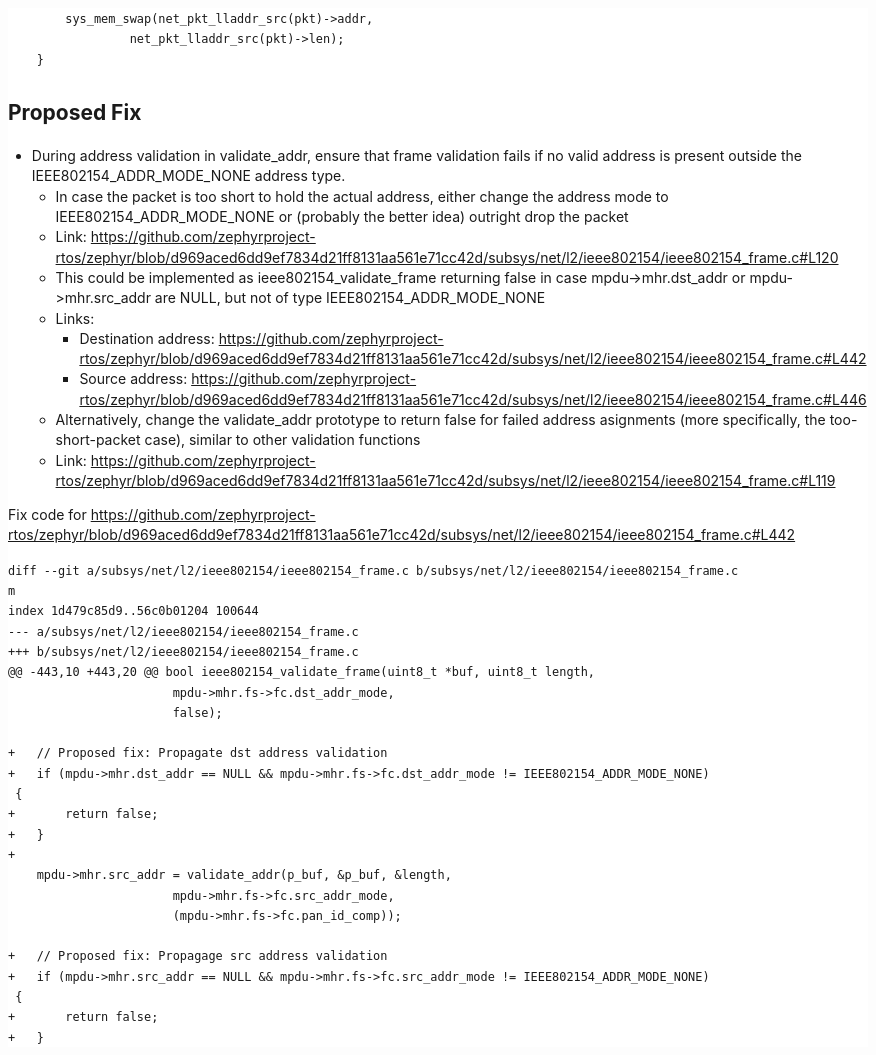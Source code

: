 ```
		sys_mem_swap(net_pkt_lladdr_src(pkt)->addr,
			     net_pkt_lladdr_src(pkt)->len);
	}
```

## Proposed Fix
- During address validation in validate_addr, ensure that frame validation fails if no valid address is present outside the IEEE802154_ADDR_MODE_NONE address type.
	- In case the packet is too short to hold the actual address, either change the address mode to IEEE802154_ADDR_MODE_NONE or (probably the better idea) outright drop the packet
	- Link: https://github.com/zephyrproject-rtos/zephyr/blob/d969aced6dd9ef7834d21ff8131aa561e71cc42d/subsys/net/l2/ieee802154/ieee802154_frame.c#L120
	- This could be implemented as ieee802154_validate_frame returning false in case mpdu->mhr.dst_addr or mpdu->mhr.src_addr are NULL, but not of type IEEE802154_ADDR_MODE_NONE
	- Links:
		- Destination address: https://github.com/zephyrproject-rtos/zephyr/blob/d969aced6dd9ef7834d21ff8131aa561e71cc42d/subsys/net/l2/ieee802154/ieee802154_frame.c#L442
		- Source address: https://github.com/zephyrproject-rtos/zephyr/blob/d969aced6dd9ef7834d21ff8131aa561e71cc42d/subsys/net/l2/ieee802154/ieee802154_frame.c#L446
	- Alternatively, change the validate_addr prototype to return false for failed address asignments (more specifically, the too-short-packet case), similar to other validation functions
	- Link: https://github.com/zephyrproject-rtos/zephyr/blob/d969aced6dd9ef7834d21ff8131aa561e71cc42d/subsys/net/l2/ieee802154/ieee802154_frame.c#L119

Fix code for https://github.com/zephyrproject-rtos/zephyr/blob/d969aced6dd9ef7834d21ff8131aa561e71cc42d/subsys/net/l2/ieee802154/ieee802154_frame.c#L442

```
diff --git a/subsys/net/l2/ieee802154/ieee802154_frame.c b/subsys/net/l2/ieee802154/ieee802154_frame.c
m
index 1d479c85d9..56c0b01204 100644
--- a/subsys/net/l2/ieee802154/ieee802154_frame.c
+++ b/subsys/net/l2/ieee802154/ieee802154_frame.c
@@ -443,10 +443,20 @@ bool ieee802154_validate_frame(uint8_t *buf, uint8_t length,
 					   mpdu->mhr.fs->fc.dst_addr_mode,
 					   false);
 
+	// Proposed fix: Propagate dst address validation
+	if (mpdu->mhr.dst_addr == NULL && mpdu->mhr.fs->fc.dst_addr_mode != IEEE802154_ADDR_MODE_NONE)
 {
+		return false;
+	}
+
 	mpdu->mhr.src_addr = validate_addr(p_buf, &p_buf, &length,
 					   mpdu->mhr.fs->fc.src_addr_mode,
 					   (mpdu->mhr.fs->fc.pan_id_comp));
 
+	// Proposed fix: Propagage src address validation
+	if (mpdu->mhr.src_addr == NULL && mpdu->mhr.fs->fc.src_addr_mode != IEEE802154_ADDR_MODE_NONE)
 {
+		return false;
+	}
```